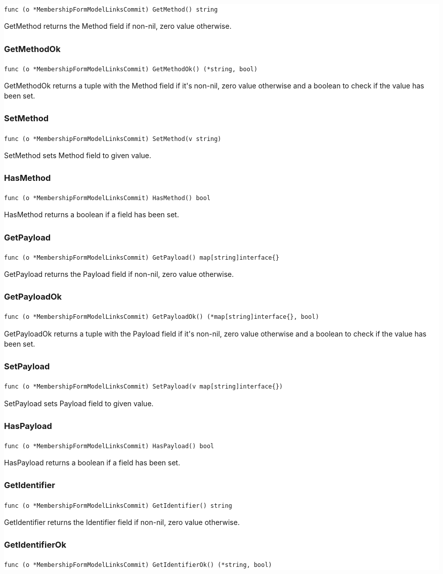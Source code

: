 `func (o *MembershipFormModelLinksCommit) GetMethod() string`

GetMethod returns the Method field if non-nil, zero value otherwise.

### GetMethodOk

`func (o *MembershipFormModelLinksCommit) GetMethodOk() (*string, bool)`

GetMethodOk returns a tuple with the Method field if it's non-nil, zero value otherwise
and a boolean to check if the value has been set.

### SetMethod

`func (o *MembershipFormModelLinksCommit) SetMethod(v string)`

SetMethod sets Method field to given value.

### HasMethod

`func (o *MembershipFormModelLinksCommit) HasMethod() bool`

HasMethod returns a boolean if a field has been set.

### GetPayload

`func (o *MembershipFormModelLinksCommit) GetPayload() map[string]interface{}`

GetPayload returns the Payload field if non-nil, zero value otherwise.

### GetPayloadOk

`func (o *MembershipFormModelLinksCommit) GetPayloadOk() (*map[string]interface{}, bool)`

GetPayloadOk returns a tuple with the Payload field if it's non-nil, zero value otherwise
and a boolean to check if the value has been set.

### SetPayload

`func (o *MembershipFormModelLinksCommit) SetPayload(v map[string]interface{})`

SetPayload sets Payload field to given value.

### HasPayload

`func (o *MembershipFormModelLinksCommit) HasPayload() bool`

HasPayload returns a boolean if a field has been set.

### GetIdentifier

`func (o *MembershipFormModelLinksCommit) GetIdentifier() string`

GetIdentifier returns the Identifier field if non-nil, zero value otherwise.

### GetIdentifierOk

`func (o *MembershipFormModelLinksCommit) GetIdentifierOk() (*string, bool)`
